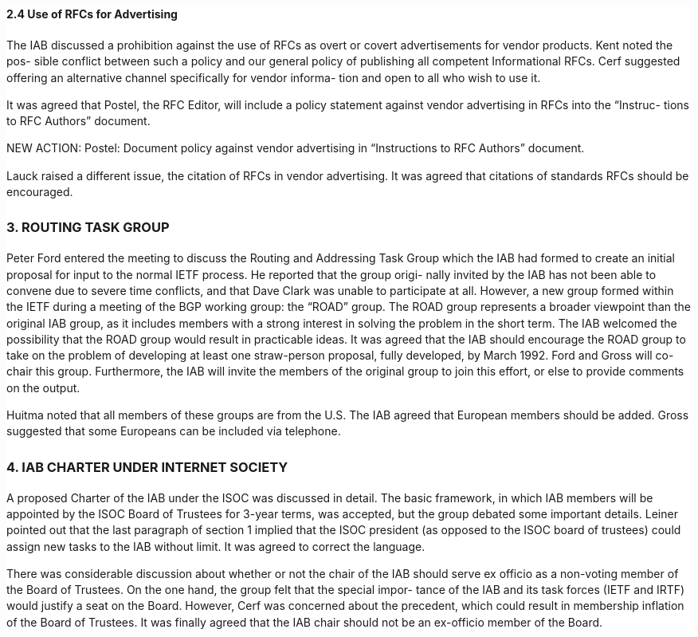 

#### 2.4 Use of RFCs for Advertising


 The IAB discussed a prohibition against the use of RFCs as overt or covert advertisements for vendor products. Kent noted the pos- sible conflict between such a policy and our general policy of publishing all competent Informational RFCs. Cerf suggested offering an alternative channel specifically for vendor informa- tion and open to all who wish to use it.

 It was agreed that Postel, the RFC Editor, will include a policy statement against vendor advertising in RFCs into the “Instruc- tions to RFC Authors” document.


 NEW ACTION: Postel: Document policy against vendor advertising in “Instructions to RFC Authors” document.



 Lauck raised a different issue, the citation of RFCs in vendor advertising. It was agreed that citations of standards RFCs should be encouraged. 



### 3. ROUTING TASK GROUP



 Peter Ford entered the meeting to discuss the Routing and Addressing Task Group which the IAB had formed to create an initial proposal for input to the normal IETF process. He reported that the group origi- nally invited by the IAB has not been able to convene due to severe time conflicts, and that Dave Clark was unable to participate at all. However, a new group formed within the IETF during a meeting of the BGP working group: the “ROAD” group. The ROAD group represents a broader viewpoint than the original IAB group, as it includes members with a strong interest in solving the problem in the short term. The IAB welcomed the possibility that the ROAD group would result in practicable ideas.
 It was agreed that the IAB should encourage the ROAD group to take on the problem of developing at least one straw-person proposal, fully developed, by March 1992. Ford and Gross will co-chair this group. Furthermore, the IAB will invite the members of the original group to join this effort, or else to provide comments on the output. 


 Huitma noted that all members of these groups are from the U.S. The IAB agreed that European members should be added. Gross suggested that some Europeans can be included via telephone. 



### 4. IAB CHARTER UNDER INTERNET SOCIETY



 A proposed Charter of the IAB under the ISOC was discussed in detail. The basic framework, in which IAB members will be appointed by the ISOC Board of Trustees for 3-year terms, was accepted, but the group debated some important details.
 Leiner pointed out that the last paragraph of section 1 implied that the ISOC president (as opposed to the ISOC board of trustees) could assign new tasks to the IAB without limit. It was agreed to correct the language. 


 There was considerable discussion about whether or not the chair of the IAB should serve ex officio as a non-voting member of the Board of Trustees. On the one hand, the group felt that the special impor- tance of the IAB and its task forces (IETF and IRTF) would justify a seat on the Board. However, Cerf was concerned about the precedent, which could result in membership inflation of the Board of Trustees. It was finally agreed that the IAB chair should not be an ex-officio member of the Board. 
